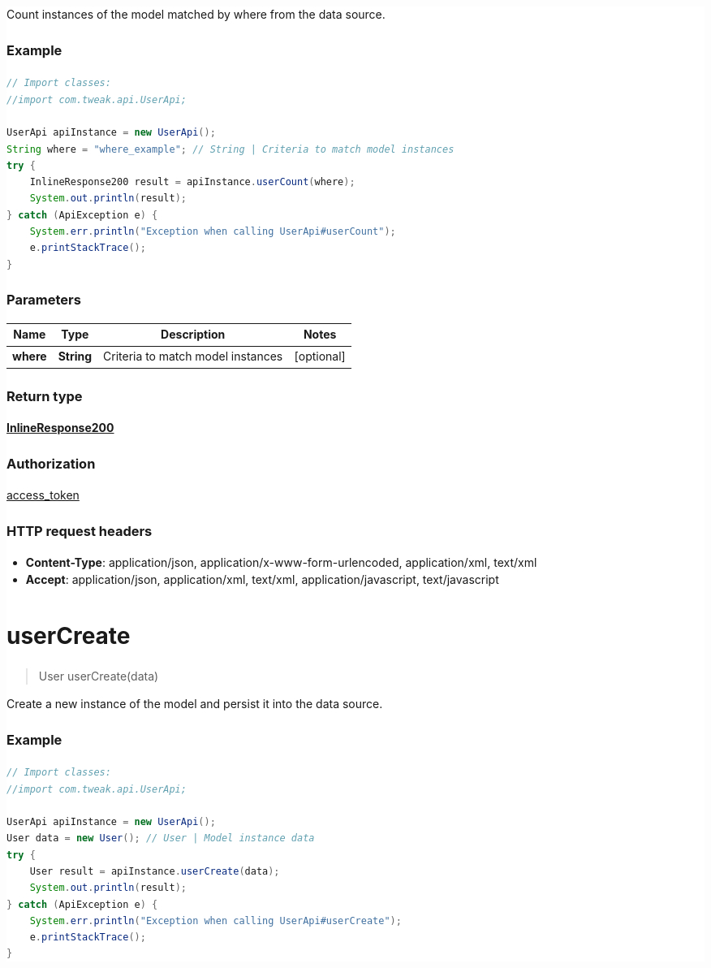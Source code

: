 Count instances of the model matched by where from the data source.

### Example
```java
// Import classes:
//import com.tweak.api.UserApi;

UserApi apiInstance = new UserApi();
String where = "where_example"; // String | Criteria to match model instances
try {
    InlineResponse200 result = apiInstance.userCount(where);
    System.out.println(result);
} catch (ApiException e) {
    System.err.println("Exception when calling UserApi#userCount");
    e.printStackTrace();
}
```

### Parameters

Name | Type | Description  | Notes
------------- | ------------- | ------------- | -------------
 **where** | **String**| Criteria to match model instances | [optional]

### Return type

[**InlineResponse200**](InlineResponse200.md)

### Authorization

[access_token](../README.md#access_token)

### HTTP request headers

 - **Content-Type**: application/json, application/x-www-form-urlencoded, application/xml, text/xml
 - **Accept**: application/json, application/xml, text/xml, application/javascript, text/javascript

<a name="userCreate"></a>
# **userCreate**
> User userCreate(data)

Create a new instance of the model and persist it into the data source.

### Example
```java
// Import classes:
//import com.tweak.api.UserApi;

UserApi apiInstance = new UserApi();
User data = new User(); // User | Model instance data
try {
    User result = apiInstance.userCreate(data);
    System.out.println(result);
} catch (ApiException e) {
    System.err.println("Exception when calling UserApi#userCreate");
    e.printStackTrace();
}
```
